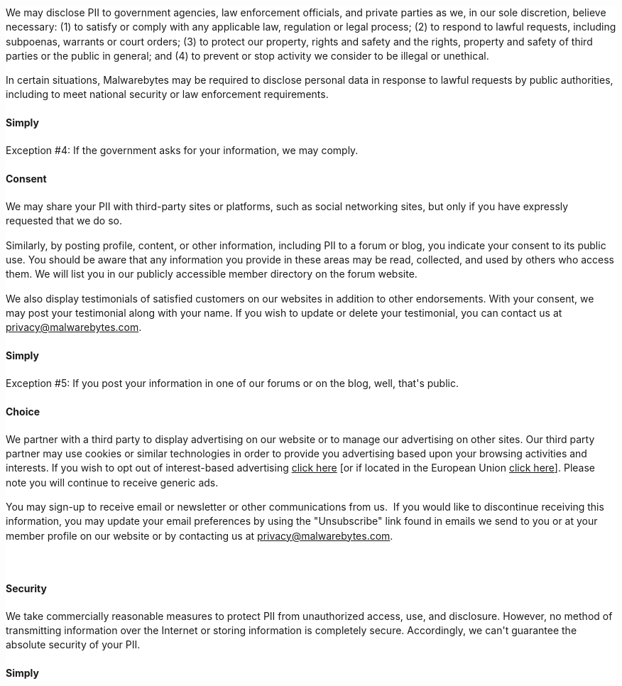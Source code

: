 We may disclose PII to government agencies, law enforcement officials, and private parties as we, in our sole discretion, believe necessary: (1) to satisfy or comply with any applicable law, regulation or legal process; (2) to respond to lawful requests, including subpoenas, warrants or court orders; (3) to protect our property, rights and safety and the rights, property and safety of third parties or the public in general; and (4) to prevent or stop activity we consider to be illegal or unethical.

In certain situations, Malwarebytes may be required to disclose personal data in response to lawful requests by public authorities, including to meet national security or law enforcement requirements.

#### Simply

Exception \#4: If the government asks for your information, we may comply.

#### Consent

We may share your PII with third-party sites or platforms, such as social networking sites, but only if you have expressly requested that we do so.

Similarly, by posting profile, content, or other information, including PII to a forum or blog, you indicate your consent to its public use. You should be aware that any information you provide in these areas may be read, collected, and used by others who access them. We will list you in our publicly accessible member directory on the forum website.

We also display testimonials of satisfied customers on our websites in addition to other endorsements. With your consent, we may post your testimonial along with your name. If you wish to update or delete your testimonial, you can contact us at [privacy@malwarebytes.com]().

#### Simply

Exception \#5: If you post your information in one of our forums or on the blog, well, that's public.

#### Choice

We partner with a third party to display advertising on our website or to manage our advertising on other sites. Our third party partner may use cookies or similar technologies in order to provide you advertising based upon your browsing activities and interests. If you wish to opt out of interest-based advertising [click here](http://preferences-mgr.truste.com/) \[or if located in the European Union [click here](http://www.youronlinechoices.eu/)\]. Please note you will continue to receive generic ads.

You may sign-up to receive email or newsletter or other communications from us.  If you would like to discontinue receiving this information, you may update your email preferences by using the "Unsubscribe" link found in emails we send to you or at your member profile on our website or by contacting us at [privacy@malwarebytes.com]().

 

#### Security

We take commercially reasonable measures to protect PII from unauthorized access, use, and disclosure. However, no method of transmitting information over the Internet or storing information is completely secure. Accordingly, we can't guarantee the absolute security of your PII.

#### Simply

